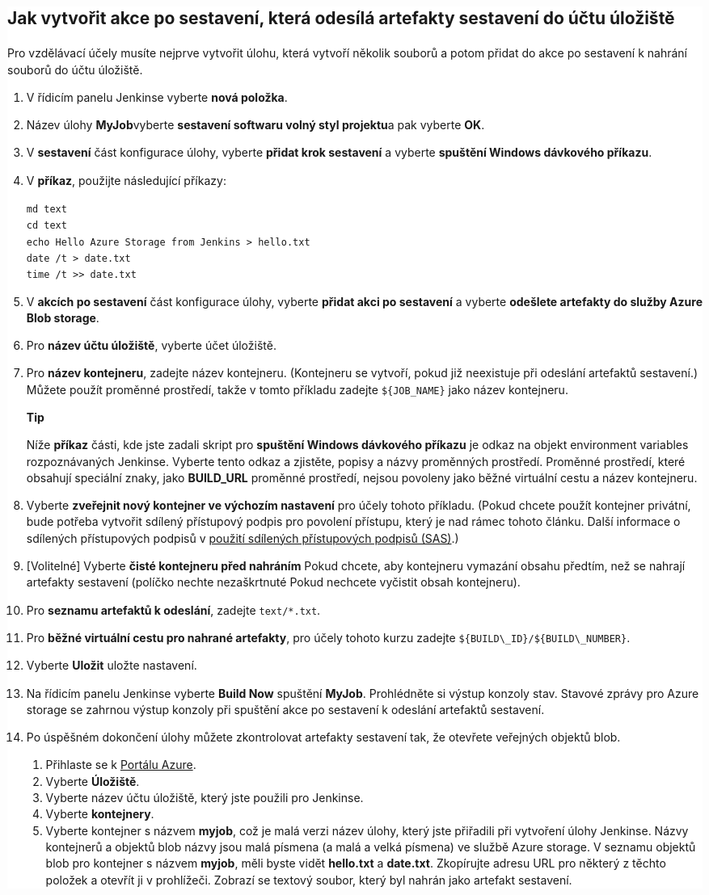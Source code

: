 ## <a name="how-to-create-a-post-build-action-that-uploads-your-build-artifacts-to-your-storage-account"></a>Jak vytvořit akce po sestavení, která odesílá artefakty sestavení do účtu úložiště
Pro vzdělávací účely musíte nejprve vytvořit úlohu, která vytvoří několik souborů a potom přidat do akce po sestavení k nahrání souborů do účtu úložiště.

1. V řídicím panelu Jenkinse vyberte **nová položka**.
2. Název úlohy **MyJob**vyberte **sestavení softwaru volný styl projektu**a pak vyberte **OK**.
3. V **sestavení** část konfigurace úlohy, vyberte **přidat krok sestavení** a vyberte **spuštění Windows dávkového příkazu**.
4. V **příkaz**, použijte následující příkazy:

    ```   
    md text
    cd text
    echo Hello Azure Storage from Jenkins > hello.txt
    date /t > date.txt
    time /t >> date.txt
    ```

5. V **akcích po sestavení** část konfigurace úlohy, vyberte **přidat akci po sestavení** a vyberte **odešlete artefakty do služby Azure Blob storage**.
6. Pro **název účtu úložiště**, vyberte účet úložiště.
7. Pro **název kontejneru**, zadejte název kontejneru. (Kontejneru se vytvoří, pokud již neexistuje při odeslání artefaktů sestavení.) Můžete použít proměnné prostředí, takže v tomto příkladu zadejte `${JOB_NAME}` jako název kontejneru.
   
    **Tip**
   
    Níže **příkaz** části, kde jste zadali skript pro **spuštění Windows dávkového příkazu** je odkaz na objekt environment variables rozpoznávaných Jenkinse. Vyberte tento odkaz a zjistěte, popisy a názvy proměnných prostředí. Proměnné prostředí, které obsahují speciální znaky, jako **BUILD_URL** proměnné prostředí, nejsou povoleny jako běžné virtuální cestu a název kontejneru.
8. Vyberte **zveřejnit nový kontejner ve výchozím nastavení** pro účely tohoto příkladu. (Pokud chcete použít kontejner privátní, bude potřeba vytvořit sdílený přístupový podpis pro povolení přístupu, který je nad rámec tohoto článku. Další informace o sdílených přístupových podpisů v [použití sdílených přístupových podpisů (SAS)](../storage-dotnet-shared-access-signature-part-1.md).)
9. [Volitelné] Vyberte **čisté kontejneru před nahráním** Pokud chcete, aby kontejneru vymazání obsahu předtím, než se nahrají artefakty sestavení (políčko nechte nezaškrtnuté Pokud nechcete vyčistit obsah kontejneru).
10. Pro **seznamu artefaktů k odeslání**, zadejte `text/*.txt`.
11. Pro **běžné virtuální cestu pro nahrané artefakty**, pro účely tohoto kurzu zadejte `${BUILD\_ID}/${BUILD\_NUMBER}`.
12. Vyberte **Uložit** uložte nastavení.
13. Na řídicím panelu Jenkinse vyberte **Build Now** spuštění **MyJob**. Prohlédněte si výstup konzoly stav. Stavové zprávy pro Azure storage se zahrnou výstup konzoly při spuštění akce po sestavení k odeslání artefaktů sestavení.
14. Po úspěšném dokončení úlohy můžete zkontrolovat artefakty sestavení tak, že otevřete veřejných objektů blob.
    1. Přihlaste se k [Portálu Azure](https://portal.azure.com).
    2. Vyberte **Úložiště**.
    3. Vyberte název účtu úložiště, který jste použili pro Jenkinse.
    4. Vyberte **kontejnery**.
    5. Vyberte kontejner s názvem **myjob**, což je malá verzi název úlohy, který jste přiřadili při vytvoření úlohy Jenkinse. Názvy kontejnerů a objektů blob názvy jsou malá písmena (a malá a velká písmena) ve službě Azure storage. V seznamu objektů blob pro kontejner s názvem **myjob**, měli byste vidět **hello.txt** a **date.txt**. Zkopírujte adresu URL pro některý z těchto položek a otevřít ji v prohlížeči. Zobrazí se textový soubor, který byl nahrán jako artefakt sestavení.
